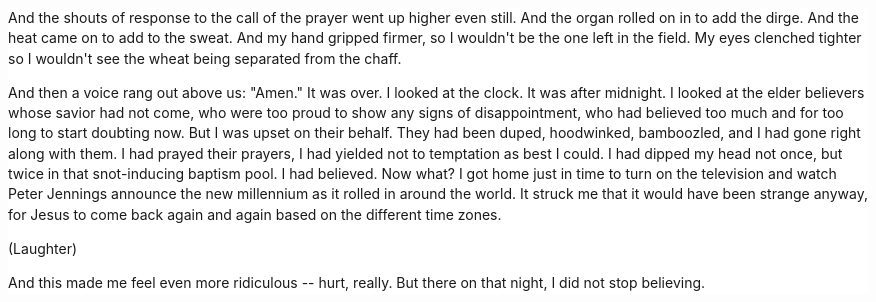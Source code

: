 And the shouts of response
to the call of the prayer
went up higher even still.
And the organ rolled on in
to add the dirge.
And the heat came on to add to the sweat.
And my hand gripped firmer,
so I wouldn&#39;t be the one
left in the field.
My eyes clenched tighter
so I wouldn&#39;t see the wheat
being separated from the chaff.

And then a voice rang out above us:
&quot;Amen.&quot;
It was over.
I looked at the clock.
It was after midnight.
I looked at the elder believers
whose savior had not come,
who were too proud to show
any signs of disappointment,
who had believed too much and for too long
to start doubting now.
But I was upset on their behalf.
They had been duped,
hoodwinked, bamboozled,
and I had gone right along with them.
I had prayed their prayers,
I had yielded not to temptation
as best I could.
I had dipped my head not once, but twice
in that snot-inducing baptism pool.
I had believed.
Now what?
I got home just in time
to turn on the television
and watch Peter Jennings
announce the new millennium
as it rolled in around the world.
It struck me that it would have
been strange anyway,
for Jesus to come back again and again
based on the different time zones.

(Laughter)

And this made me feel
even more ridiculous --
hurt, really.
But there on that night,
I did not stop believing.
